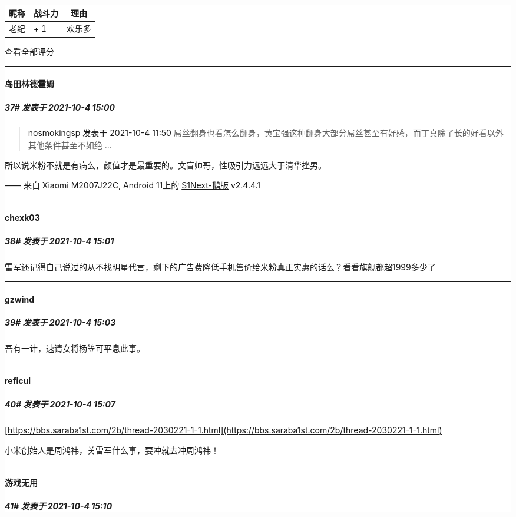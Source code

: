 |昵称|战斗力|理由|
|----|---|---|
| 老纪| + 1|欢乐多|


查看全部评分


*****

####  岛田林德霍姆  
##### 37#       发表于 2021-10-4 15:00


<blockquote><a href="httphttps://bbs.saraba1st.com/2b/forum.php?mod=redirect&amp;goto=findpost&amp;pid=52988639&amp;ptid=2030183" target="_blank">nosmokingsp 发表于 2021-10-4 11:50</a>
屌丝翻身也看怎么翻身，黄宝强这种翻身大部分屌丝甚至有好感，而丁真除了长的好看以外其他条件甚至不如绝 ...</blockquote>
所以说米粉不就是有病么，颜值才是最重要的。文盲帅哥，性吸引力远远大于清华挫男。

—— 来自 Xiaomi M2007J22C, Android 11上的 [S1Next-鹅版](https://github.com/ykrank/S1-Next/releases) v2.4.4.1


*****

####  chexk03  
##### 38#       发表于 2021-10-4 15:01


雷军还记得自己说过的从不找明星代言，剩下的广告费降低手机售价给米粉真正实惠的话么？看看旗舰都超1999多少了


*****

####  gzwind  
##### 39#       发表于 2021-10-4 15:03


吾有一计，速请女将杨笠可平息此事。


*****

####  reficul  
##### 40#       发表于 2021-10-4 15:07


[https://bbs.saraba1st.com/2b/thread-2030221-1-1.html](https://bbs.saraba1st.com/2b/thread-2030221-1-1.html)

小米创始人是周鸿祎，关雷军什么事，要冲就去冲周鸿祎！


*****

####  游戏无用  
##### 41#       发表于 2021-10-4 15:10

